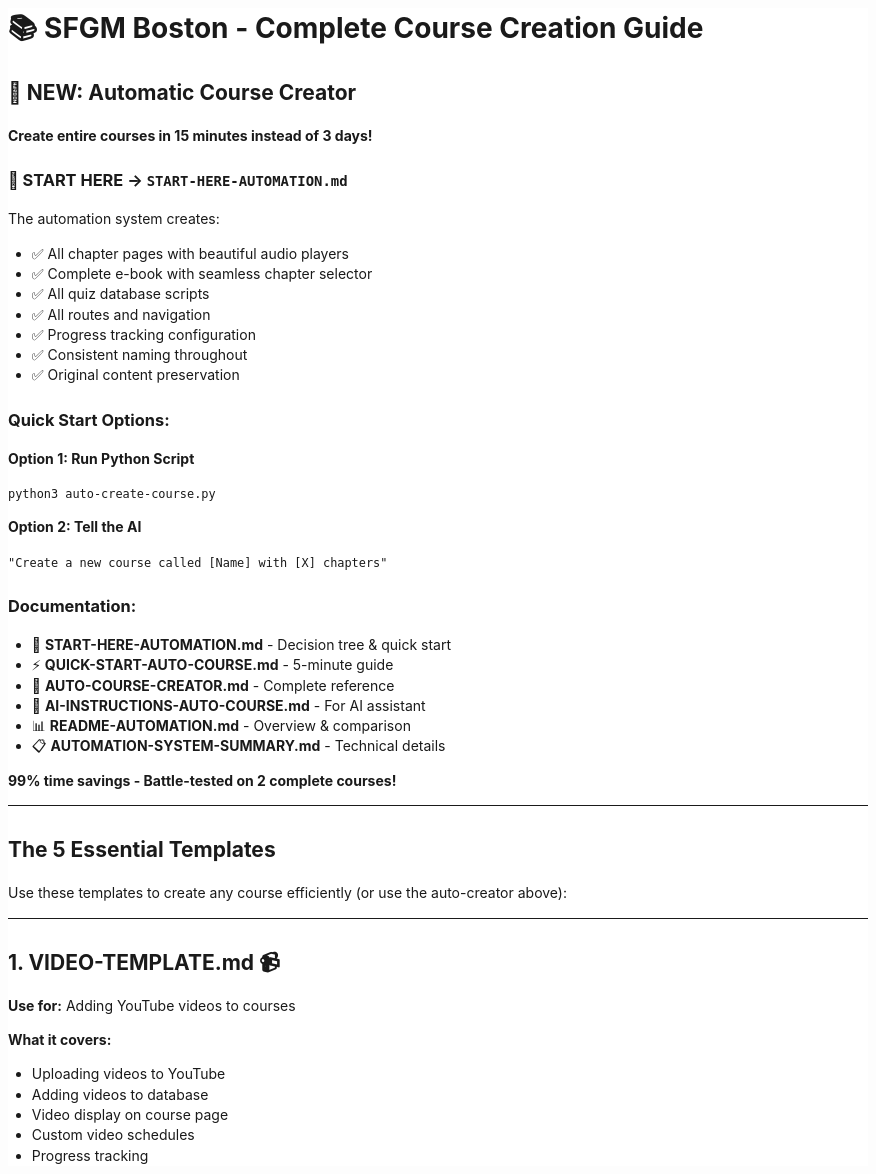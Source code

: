 # 📚 SFGM Boston - Complete Course Creation Guide

## 🚀 NEW: Automatic Course Creator

**Create entire courses in 15 minutes instead of 3 days!**

### 🎯 START HERE → `START-HERE-AUTOMATION.md`

The automation system creates:
- ✅ All chapter pages with beautiful audio players
- ✅ Complete e-book with seamless chapter selector
- ✅ All quiz database scripts
- ✅ All routes and navigation
- ✅ Progress tracking configuration
- ✅ Consistent naming throughout
- ✅ Original content preservation

### Quick Start Options:

**Option 1: Run Python Script**
```bash
python3 auto-create-course.py
```

**Option 2: Tell the AI**
```
"Create a new course called [Name] with [X] chapters"
```

### Documentation:
- 📍 **START-HERE-AUTOMATION.md** - Decision tree & quick start
- ⚡ **QUICK-START-AUTO-COURSE.md** - 5-minute guide
- 📖 **AUTO-COURSE-CREATOR.md** - Complete reference
- 🤖 **AI-INSTRUCTIONS-AUTO-COURSE.md** - For AI assistant
- 📊 **README-AUTOMATION.md** - Overview & comparison
- 📋 **AUTOMATION-SYSTEM-SUMMARY.md** - Technical details

**99% time savings - Battle-tested on 2 complete courses!**

---

## The 5 Essential Templates

Use these templates to create any course efficiently (or use the auto-creator above):

---

## **1. VIDEO-TEMPLATE.md** 📹
**Use for:** Adding YouTube videos to courses

**What it covers:**
- Uploading videos to YouTube
- Adding videos to database
- Video display on course page
- Custom video schedules
- Progress tracking
